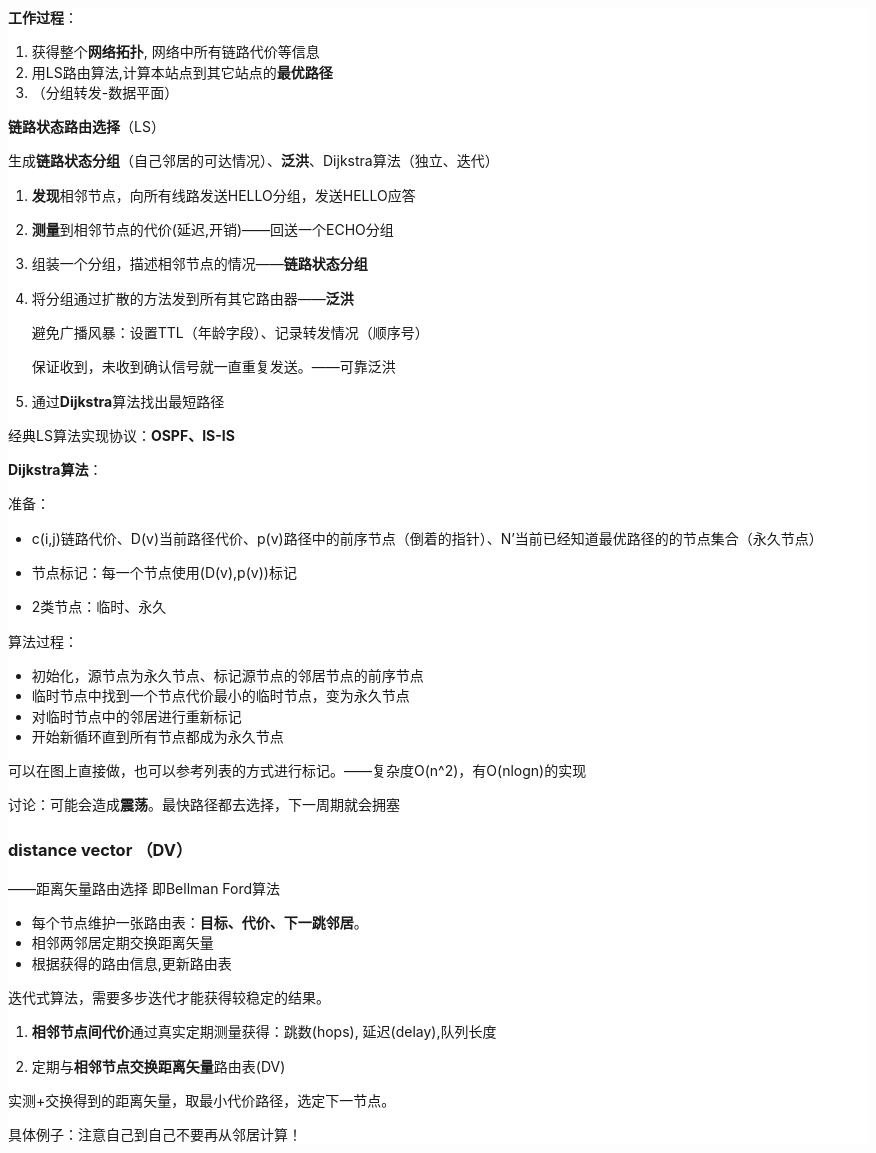 **工作过程**：

1. 获得整个**网络拓扑**, 网络中所有链路代价等信息
2. 用LS路由算法,计算本站点到其它站点的**最优路径**
3. （分组转发-数据平面）

**链路状态路由选择**（LS）

生成**链路状态分组**（自己邻居的可达情况）、**泛洪**、Dijkstra算法（独立、迭代）

1. **发现**相邻节点，向所有线路发送HELLO分组，发送HELLO应答

2. **测量**到相邻节点的代价(延迟,开销)——回送一个ECHO分组

3. 组装一个分组，描述相邻节点的情况——**链路状态分组**

4. 将分组通过扩散的方法发到所有其它路由器——**泛洪**

   避免广播风暴：设置TTL（年龄字段）、记录转发情况（顺序号）

   保证收到，未收到确认信号就一直重复发送。——可靠泛洪

5. 通过**Dijkstra**算法找出最短路径

经典LS算法实现协议：**OSPF、IS-IS**

**Dijkstra算法**：

准备：

- c(i,j)链路代价、D(v)当前路径代价、p(v)路径中的前序节点（倒着的指针）、N’当前已经知道最优路径的的节点集合（永久节点）

- 节点标记：每一个节点使用(D(v),p(v))标记
- 2类节点：临时、永久

算法过程：

- 初始化，源节点为永久节点、标记源节点的邻居节点的前序节点
- 临时节点中找到一个节点代价最小的临时节点，变为永久节点
- 对临时节点中的邻居进行重新标记
- 开始新循环直到所有节点都成为永久节点

可以在图上直接做，也可以参考列表的方式进行标记。——复杂度O(n^2)，有O(nlogn)的实现

讨论：可能会造成**震荡**。最快路径都去选择，下一周期就会拥塞

### distance vector （DV）

——距离矢量路由选择 即Bellman Ford算法

- 每个节点维护一张路由表：**目标、代价、下一跳邻居**。
- 相邻两邻居定期交换距离矢量
- 根据获得的路由信息,更新路由表

迭代式算法，需要多步迭代才能获得较稳定的结果。

1. **相邻节点间代价**通过真实定期测量获得：跳数(hops), 延迟(delay),队列长度

2. 定期与**相邻节点交换距离矢量**路由表(DV)

实测+交换得到的距离矢量，取最小代价路径，选定下一节点。

具体例子：注意自己到自己不要再从邻居计算！
